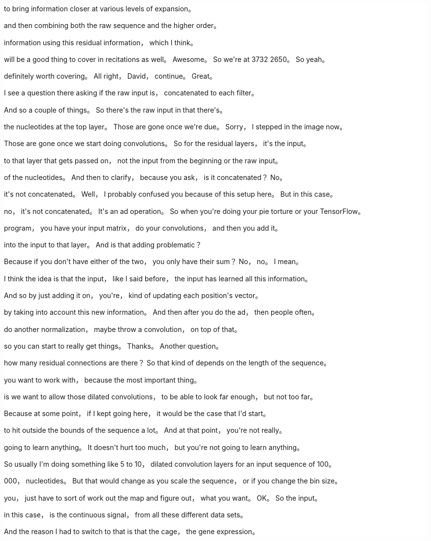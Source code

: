  to bring information closer at various levels of expansion。

 and then combining both the raw sequence and the higher order。

 information using this residual information， which I think。

 will be a good thing to cover in recitations as well。 Awesome。 So we're at 3732 2650。 So yeah。

 definitely worth covering。 All right， David， continue。 Great。

 I see a question there asking if the raw input is， concatenated to each filter。

 And so a couple of things。 So there's the raw input in that there's。

 the nucleotides at the top layer。 Those are gone once we're due。 Sorry， I stepped in the image now。

 Those are gone once we start doing convolutions。 So for the residual layers， it's the input。

 to that layer that gets passed on， not the input from the beginning or the raw input。

 of the nucleotides。 And then to clarify， because you ask， is it concatenated？ No。

 it's not concatenated。 Well， I probably confused you because of this setup here。 But in this case。

 no， it's not concatenated。 It's an ad operation。 So when you're doing your pie torture or your TensorFlow。

 program， you have your input matrix， do your convolutions， and then you add it。

 into the input to that layer。 And is that adding problematic？

 Because if you don't have either of the two， you only have their sum？ No， no。 I mean。

 I think the idea is that the input， like I said before， the input has learned all this information。

 And so by just adding it on， you're， kind of updating each position's vector。

 by taking into account this new information。 And then after you do the ad， then people often。

 do another normalization， maybe throw a convolution， on top of that。

 so you can start to really get things。 Thanks。 Another question。

 how many residual connections are there？ So that kind of depends on the length of the sequence。

 you want to work with， because the most important thing。

 is we want to allow those dilated convolutions， to be able to look far enough， but not too far。

 Because at some point， if I kept going here， it would be the case that I'd start。

 to hit outside the bounds of the sequence a lot。 And at that point， you're not really。

 going to learn anything。 It doesn't hurt too much， but you're not going to learn anything。

 So usually I'm doing something like 5 to 10， dilated convolution layers for an input sequence of 100。

000， nucleotides。 But that would change as you scale the sequence， or if you change the bin size。

 you， just have to sort of work out the map and figure out， what you want。 OK。 So the input。

 in this case， is the continuous signal， from all these different data sets。

 And the reason I had to switch to that is that the cage， the gene expression。

